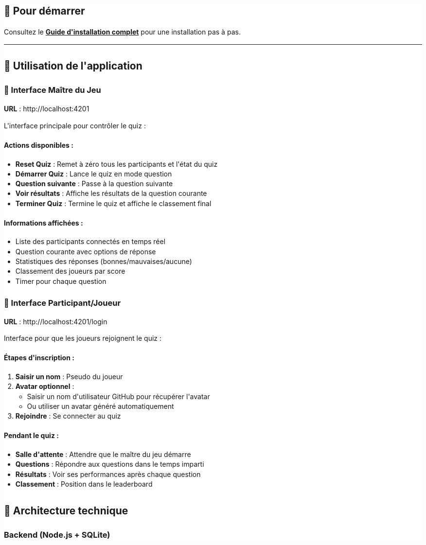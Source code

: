 ## 🎯 Pour démarrer

Consultez le **[Guide d'installation complet](INSTALLATION.md)** pour une installation pas à pas.

---

## 📱 Utilisation de l'application

### 🎯 Interface Maître du Jeu

**URL** : http://localhost:4201

L'interface principale pour contrôler le quiz :

#### Actions disponibles :
- **Reset Quiz** : Remet à zéro tous les participants et l'état du quiz
- **Démarrer Quiz** : Lance le quiz en mode question
- **Question suivante** : Passe à la question suivante
- **Voir résultats** : Affiche les résultats de la question courante
- **Terminer Quiz** : Termine le quiz et affiche le classement final

#### Informations affichées :
- Liste des participants connectés en temps réel
- Question courante avec options de réponse
- Statistiques des réponses (bonnes/mauvaises/aucune)
- Classement des joueurs par score
- Timer pour chaque question

### 👥 Interface Participant/Joueur

**URL** : http://localhost:4201/login

Interface pour que les joueurs rejoignent le quiz :

#### Étapes d'inscription :
1. **Saisir un nom** : Pseudo du joueur
2. **Avatar optionnel** : 
   - Saisir un nom d'utilisateur GitHub pour récupérer l'avatar
   - Ou utiliser un avatar généré automatiquement
3. **Rejoindre** : Se connecter au quiz

#### Pendant le quiz :
- **Salle d'attente** : Attendre que le maître du jeu démarre
- **Questions** : Répondre aux questions dans le temps imparti
- **Résultats** : Voir ses performances après chaque question
- **Classement** : Position dans le leaderboard

## 🔧 Architecture technique

### Backend (Node.js + SQLite)
